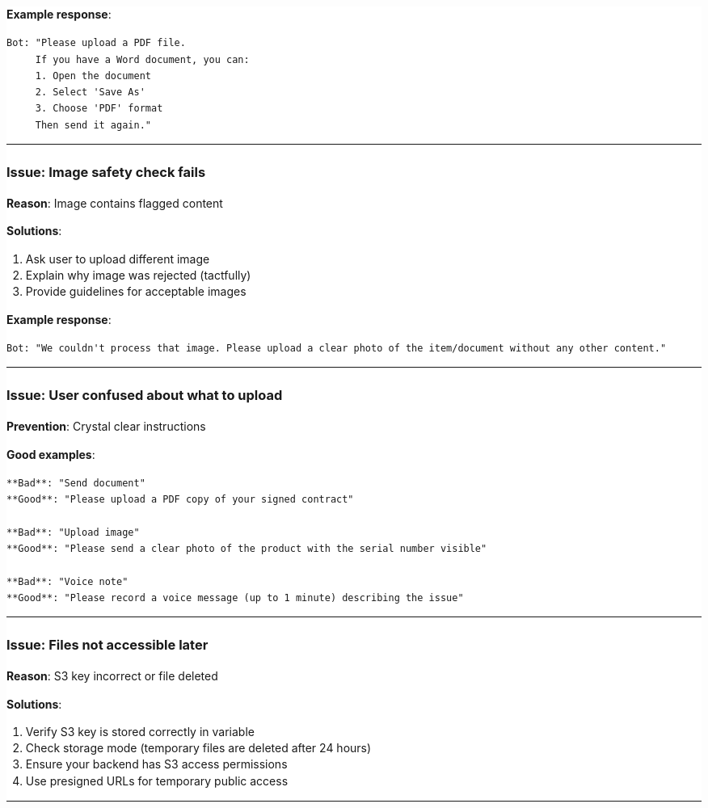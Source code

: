 **Example response**:
```
Bot: "Please upload a PDF file.
     If you have a Word document, you can:
     1. Open the document
     2. Select 'Save As'
     3. Choose 'PDF' format
     Then send it again."
```

---

### Issue: Image safety check fails

**Reason**: Image contains flagged content

**Solutions**:
1. Ask user to upload different image
2. Explain why image was rejected (tactfully)
3. Provide guidelines for acceptable images

**Example response**:
```
Bot: "We couldn't process that image. Please upload a clear photo of the item/document without any other content."
```

---

### Issue: User confused about what to upload

**Prevention**: Crystal clear instructions

**Good examples**:
```
**Bad**: "Send document"
**Good**: "Please upload a PDF copy of your signed contract"

**Bad**: "Upload image"
**Good**: "Please send a clear photo of the product with the serial number visible"

**Bad**: "Voice note"
**Good**: "Please record a voice message (up to 1 minute) describing the issue"
```

---

### Issue: Files not accessible later

**Reason**: S3 key incorrect or file deleted

**Solutions**:
1. Verify S3 key is stored correctly in variable
2. Check storage mode (temporary files are deleted after 24 hours)
3. Ensure your backend has S3 access permissions
4. Use presigned URLs for temporary public access

---